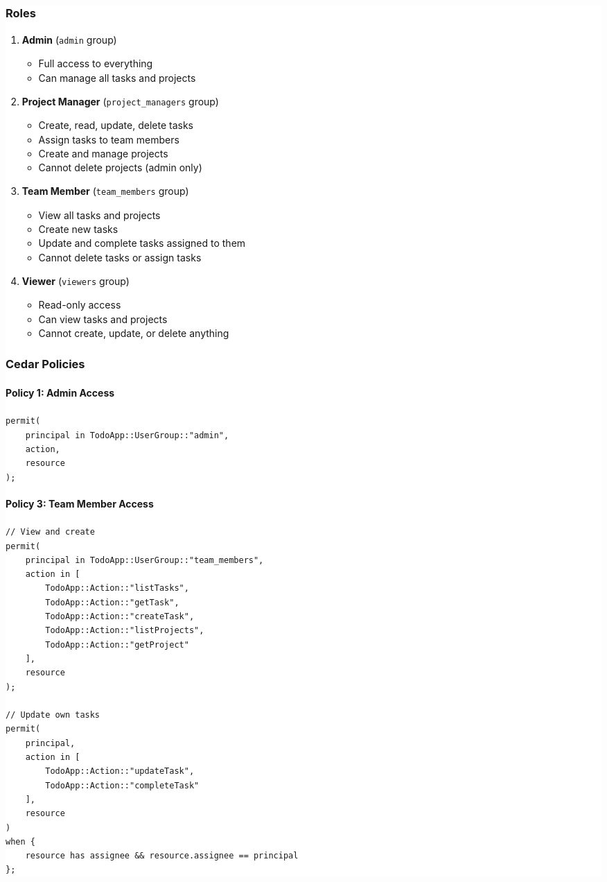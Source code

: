 ### Roles

1. **Admin** (`admin` group)
   - Full access to everything
   - Can manage all tasks and projects

2. **Project Manager** (`project_managers` group)
   - Create, read, update, delete tasks
   - Assign tasks to team members
   - Create and manage projects
   - Cannot delete projects (admin only)

3. **Team Member** (`team_members` group)
   - View all tasks and projects
   - Create new tasks
   - Update and complete tasks assigned to them
   - Cannot delete tasks or assign tasks

4. **Viewer** (`viewers` group)
   - Read-only access
   - Can view tasks and projects
   - Cannot create, update, or delete anything

### Cedar Policies

#### Policy 1: Admin Access
```cedar
permit(
    principal in TodoApp::UserGroup::"admin",
    action,
    resource
);
```

#### Policy 3: Team Member Access
```cedar
// View and create
permit(
    principal in TodoApp::UserGroup::"team_members",
    action in [
        TodoApp::Action::"listTasks",
        TodoApp::Action::"getTask",
        TodoApp::Action::"createTask",
        TodoApp::Action::"listProjects",
        TodoApp::Action::"getProject"
    ],
    resource
);

// Update own tasks
permit(
    principal,
    action in [
        TodoApp::Action::"updateTask",
        TodoApp::Action::"completeTask"
    ],
    resource
)
when {
    resource has assignee && resource.assignee == principal
};
```
